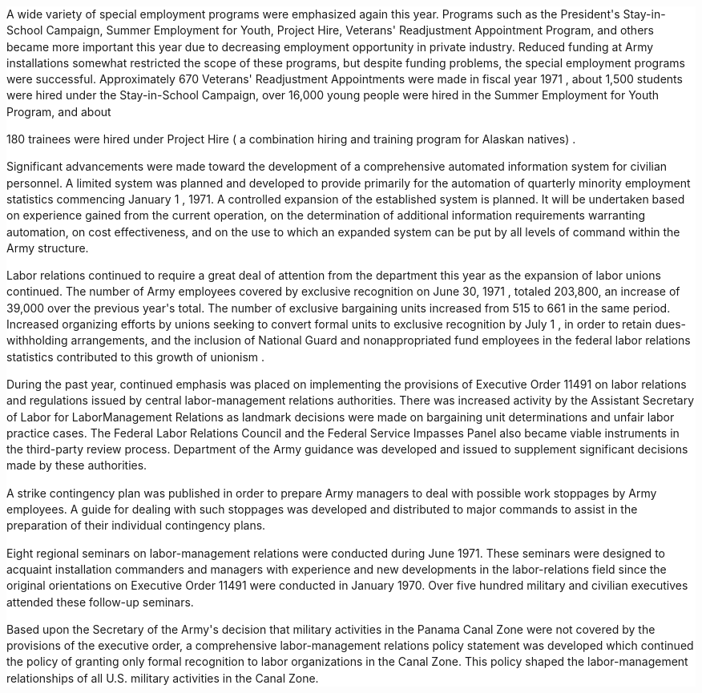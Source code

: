 A wide variety of special employment programs were emphasized again this year. Programs such as the President's Stay-in-School Campaign, Summer Employment for Youth, Project Hire, Veterans' Readjustment Appointment Program, and others became more important this year due to decreasing employment opportunity in private industry. Reduced funding at Army installations somewhat restricted the scope of these programs, but despite funding problems, the special employment programs were successful. Approximately 670 Veterans' Readjustment Appointments were made in fiscal year 1971 , about 1,500 students were hired under the Stay-in-School Campaign, over 16,000 young people were hired in the Summer Employment for Youth Program, and about



180 trainees were hired under Project Hire ( a combination hiring and training program for Alaskan natives) .

Significant advancements were made toward the development of a comprehensive automated information system for civilian personnel. A limited system was planned and developed to provide primarily for the automation of quarterly minority employment statistics commencing January 1 , 1971. A controlled expansion of the established system is planned. It will be undertaken based on experience gained from the current operation, on the determination of additional information requirements warranting automation, on cost effectiveness, and on the use to which an expanded system can be put by all levels of command within the Army structure.

Labor relations continued to require a great deal of attention from the department this year as the expansion of labor unions continued. The number of Army employees covered by exclusive recognition on June 30, 1971 , totaled 203,800, an increase of 39,000 over the previous year's total. The number of exclusive bargaining units increased from 515 to 661 in the same period. Increased organizing efforts by unions seeking to convert formal units to exclusive recognition by July 1 , in order to retain dues-withholding arrangements, and the inclusion of National Guard and nonappropriated fund employees in the federal labor relations statistics contributed to this growth of unionism .

During the past year, continued emphasis was placed on implementing the provisions of Executive Order 11491 on labor relations and regulations issued by central labor-management relations authorities. There was increased activity by the Assistant Secretary of Labor for LaborManagement Relations as landmark decisions were made on bargaining unit determinations and unfair labor practice cases. The Federal Labor Relations Council and the Federal Service Impasses Panel also became viable instruments in the third-party review process. Department of the Army guidance was developed and issued to supplement significant decisions made by these authorities.

A strike contingency plan was published in order to prepare Army managers to deal with possible work stoppages by Army employees. A guide for dealing with such stoppages was developed and distributed to major commands to assist in the preparation of their individual contingency plans.

Eight regional seminars on labor-management relations were conducted during June 1971. These seminars were designed to acquaint installation commanders and managers with experience and new developments in the labor-relations field since the original orientations on Executive Order 11491 were conducted in January 1970. Over five hundred military and civilian executives attended these follow-up seminars.



Based upon the Secretary of the Army's decision that military activities in the Panama Canal Zone were not covered by the provisions of the executive order, a comprehensive labor-management relations policy statement was developed which continued the policy of granting only formal recognition to labor organizations in the Canal Zone. This policy shaped the labor-management relationships of all U.S. military activities in the Canal Zone.
